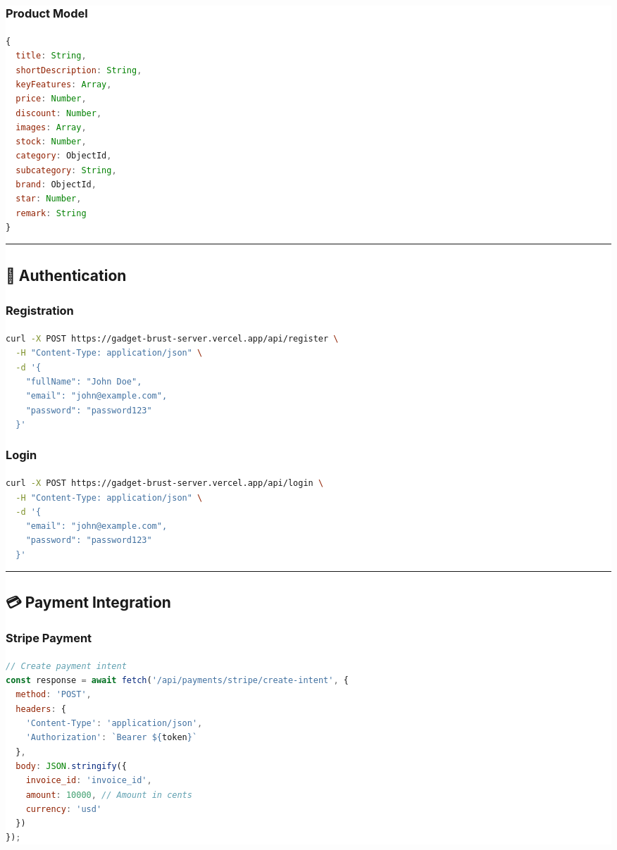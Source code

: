 ### **Product Model**
```javascript
{
  title: String,
  shortDescription: String,
  keyFeatures: Array,
  price: Number,
  discount: Number,
  images: Array,
  stock: Number,
  category: ObjectId,
  subcategory: String,
  brand: ObjectId,
  star: Number,
  remark: String
}
```

---

## 🔐 Authentication

### **Registration**
```bash
curl -X POST https://gadget-brust-server.vercel.app/api/register \
  -H "Content-Type: application/json" \
  -d '{
    "fullName": "John Doe",
    "email": "john@example.com",
    "password": "password123"
  }'
```

### **Login**
```bash
curl -X POST https://gadget-brust-server.vercel.app/api/login \
  -H "Content-Type: application/json" \
  -d '{
    "email": "john@example.com",
    "password": "password123"
  }'
```

---

## 💳 Payment Integration

### **Stripe Payment**
```javascript
// Create payment intent
const response = await fetch('/api/payments/stripe/create-intent', {
  method: 'POST',
  headers: {
    'Content-Type': 'application/json',
    'Authorization': `Bearer ${token}`
  },
  body: JSON.stringify({
    invoice_id: 'invoice_id',
    amount: 10000, // Amount in cents
    currency: 'usd'
  })
});
```